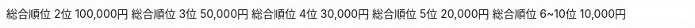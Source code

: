 <tr>

<td>
総合順位 2位
</td>

<td>
100,000円
</td>

</tr>

<tr>

<td>
総合順位 3位
</td>

<td>
50,000円
</td>

</tr>

<tr>

<td>
総合順位 4位
</td>

<td>
30,000円
</td>

</tr>

<tr>

<td>
総合順位 5位
</td>

<td>
20,000円
</td>

</tr>

<tr>

<td>
総合順位 6~10位
</td>

<td>
10,000円
</td>

</tr>
